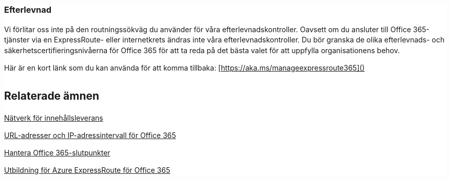 ### <a name="compliance"></a>Efterlevnad

Vi förlitar oss inte på den routningssökväg du använder för våra efterlevnadskontroller. Oavsett om du ansluter till Office 365-tjänster via en ExpressRoute- eller internetkrets ändras inte våra efterlevnadskontroller. Du bör granska de olika efterlevnads- och säkerhetscertifieringsnivåerna för Office 365 för att ta reda på det bästa valet för att uppfylla organisationens behov.
  
Här är en kort länk som du kan använda för att komma tillbaka: [https://aka.ms/manageexpressroute365]()
  
## <a name="related-topics"></a>Relaterade ämnen

[Nätverk för innehållsleverans](content-delivery-networks.md)
  
[URL-adresser och IP-adressintervall för Office 365](https://support.office.com/article/8548a211-3fe7-47cb-abb1-355ea5aa88a2)
  
[Hantera Office 365-slutpunkter](https://support.office.com/article/99cab9d4-ef59-4207-9f2b-3728eb46bf9a)
  
[Utbildning för Azure ExpressRoute för Office 365](https://channel9.msdn.com/series/aer)
